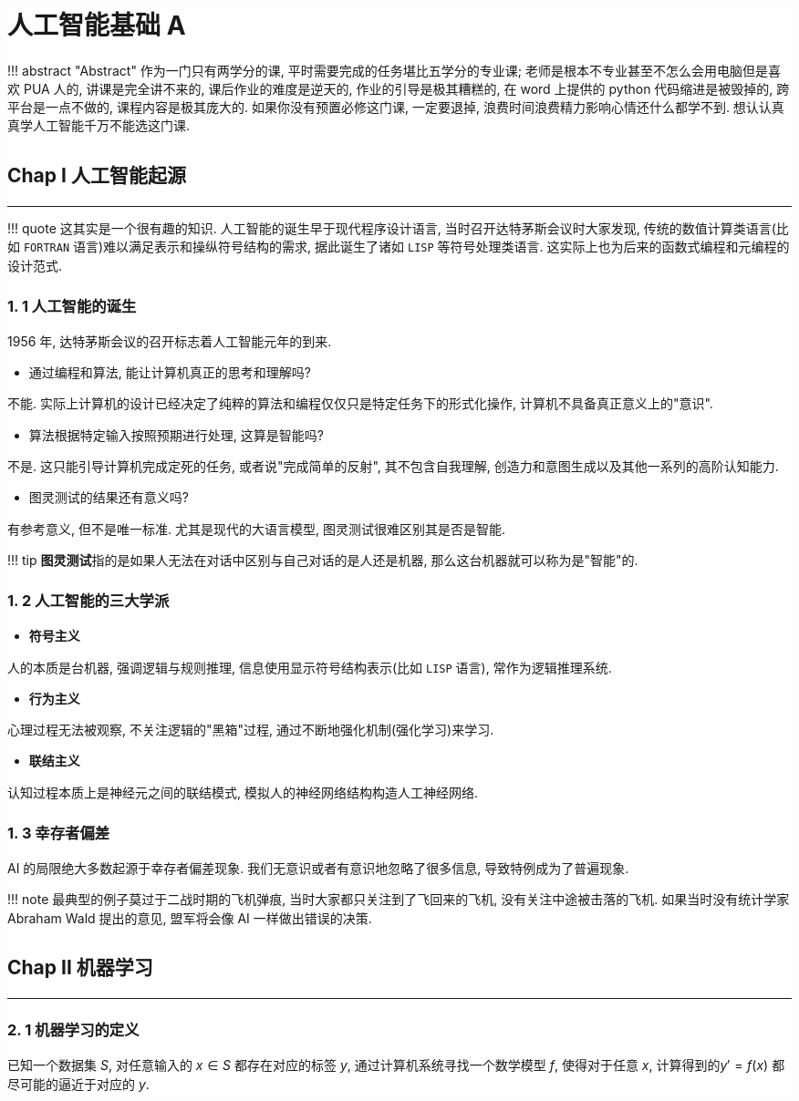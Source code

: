 # 人工智能基础 A
!!! abstract "Abstract"
	作为一门只有两学分的课, 平时需要完成的任务堪比五学分的专业课; 老师是根本不专业甚至不怎么会用电脑但是喜欢 PUA 人的, 讲课是完全讲不来的, 课后作业的难度是逆天的, 作业的引导是极其糟糕的, 在 word 上提供的 python 代码缩进是被毁掉的, 跨平台是一点不做的, 课程内容是极其庞大的. 如果你没有预置必修这门课, 一定要退掉, 浪费时间浪费精力影响心情还什么都学不到. 想认认真真学人工智能千万不能选这门课.

## Chap I 人工智能起源
---
!!! quote 
	这其实是一个很有趣的知识. 人工智能的诞生早于现代程序设计语言, 当时召开达特茅斯会议时大家发现, 传统的数值计算类语言(比如 `FORTRAN` 语言)难以满足表示和操纵符号结构的需求, 据此诞生了诸如 `LISP` 等符号处理类语言. 这实际上也为后来的函数式编程和元编程的设计范式.

### 1. 1 人工智能的诞生
1956 年, 达特茅斯会议的召开标志着人工智能元年的到来.

- 通过编程和算法, 能让计算机真正的思考和理解吗?

不能. 实际上计算机的设计已经决定了纯粹的算法和编程仅仅只是特定任务下的形式化操作, 计算机不具备真正意义上的"意识".

- 算法根据特定输入按照预期进行处理, 这算是智能吗?

不是. 这只能引导计算机完成定死的任务, 或者说"完成简单的反射", 其不包含自我理解, 创造力和意图生成以及其他一系列的高阶认知能力.

- 图灵测试的结果还有意义吗?

有参考意义, 但不是唯一标准. 尤其是现代的大语言模型, 图灵测试很难区别其是否是智能.

!!! tip
	**图灵测试**指的是如果人无法在对话中区别与自己对话的是人还是机器, 那么这台机器就可以称为是"智能"的.

### 1. 2 人工智能的三大学派
- **符号主义**

人的本质是台机器, 强调逻辑与规则推理, 信息使用显示符号结构表示(比如 `LISP` 语言), 常作为逻辑推理系统.

- **行为主义**

心理过程无法被观察, 不关注逻辑的"黑箱"过程, 通过不断地强化机制(强化学习)来学习.

- **联结主义**

认知过程本质上是神经元之间的联结模式, 模拟人的神经网络结构构造人工神经网络.

### 1. 3 幸存者偏差
AI 的局限绝大多数起源于幸存者偏差现象. 我们无意识或者有意识地忽略了很多信息, 导致特例成为了普遍现象.

!!! note
	最典型的例子莫过于二战时期的飞机弹痕, 当时大家都只关注到了飞回来的飞机, 没有关注中途被击落的飞机. 如果当时没有统计学家 Abraham Wald 提出的意见, 盟军将会像 AI 一样做出错误的决策.


## Chap II 机器学习
---
### 2. 1 机器学习的定义
已知一个数据集 $S$, 对任意输入的 $x\in S$ 都存在对应的标签 $y$, 通过计算机系统寻找一个数学模型 $f$, 使得对于任意 $x$, 计算得到的$y'=f(x)$ 都尽可能的逼近于对应的 $y$.
